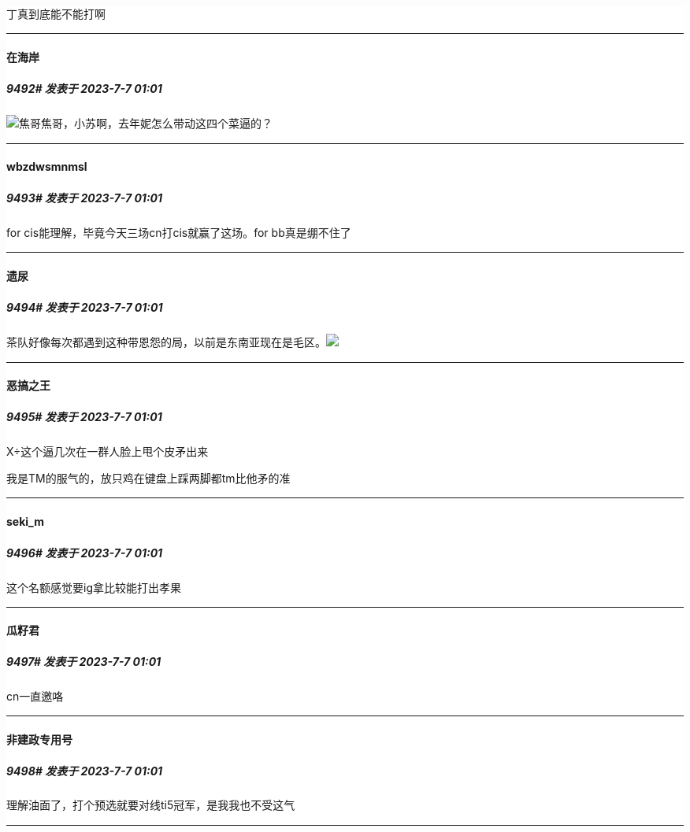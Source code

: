 丁真到底能不能打啊 

*****

####  在海岸  
##### 9492#       发表于 2023-7-7 01:01

<img src="https://static.saraba1st.com/image/smiley/face2017/067.png" referrerpolicy="no-referrer">焦哥焦哥，小苏啊，去年妮怎么带动这四个菜逼的？

*****

####  wbzdwsmnmsl  
##### 9493#       发表于 2023-7-7 01:01

for cis能理解，毕竟今天三场cn打cis就赢了这场。for bb真是绷不住了

*****

####  遗尿  
##### 9494#       发表于 2023-7-7 01:01

茶队好像每次都遇到这种带恩怨的局，以前是东南亚现在是毛区。<img src="https://static.saraba1st.com/image/smiley/face2017/068.png" referrerpolicy="no-referrer">

*****

####  恶搞之王  
##### 9495#       发表于 2023-7-7 01:01

X÷这个逼几次在一群人脸上甩个皮矛出来

我是TM的服气的，放只鸡在键盘上踩两脚都tm比他矛的准

*****

####  seki_m  
##### 9496#       发表于 2023-7-7 01:01

这个名额感觉要ig拿比较能打出孝果

*****

####  瓜籽君  
##### 9497#       发表于 2023-7-7 01:01

cn一直邀咯

*****

####  非建政专用号  
##### 9498#       发表于 2023-7-7 01:01

理解油面了，打个预选就要对线ti5冠军，是我我也不受这气

*****
